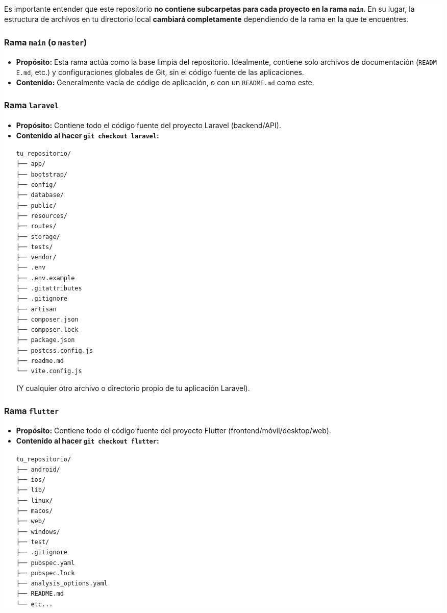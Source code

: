 Es importante entender que este repositorio **no contiene subcarpetas para cada proyecto en la rama `main`**. En su lugar, la estructura de archivos en tu directorio local **cambiará completamente** dependiendo de la rama en la que te encuentres.

### Rama `main` (o `master`)

* **Propósito:** Esta rama actúa como la base limpia del repositorio. Idealmente, contiene solo archivos de documentación (`README.md`, etc.) y configuraciones globales de Git, sin el código fuente de las aplicaciones.
* **Contenido:** Generalmente vacía de código de aplicación, o con un `README.md` como este.

### Rama `laravel`

* **Propósito:** Contiene todo el código fuente del proyecto Laravel (backend/API).
* **Contenido al hacer `git checkout laravel`:**
    ```
    tu_repositorio/
    ├── app/
    ├── bootstrap/
    ├── config/
    ├── database/
    ├── public/
    ├── resources/
    ├── routes/
    ├── storage/
    ├── tests/
    ├── vendor/
    ├── .env
    ├── .env.example
    ├── .gitattributes
    ├── .gitignore
    ├── artisan
    ├── composer.json
    ├── composer.lock
    ├── package.json
    ├── postcss.config.js
    ├── readme.md
    └── vite.config.js
    ```
    (Y cualquier otro archivo o directorio propio de tu aplicación Laravel).

### Rama `flutter`

* **Propósito:** Contiene todo el código fuente del proyecto Flutter (frontend/móvil/desktop/web).
* **Contenido al hacer `git checkout flutter`:**
    ```
    tu_repositorio/
    ├── android/
    ├── ios/
    ├── lib/
    ├── linux/
    ├── macos/
    ├── web/
    ├── windows/
    ├── test/
    ├── .gitignore
    ├── pubspec.yaml
    ├── pubspec.lock
    ├── analysis_options.yaml
    ├── README.md
    └── etc...
    ```
